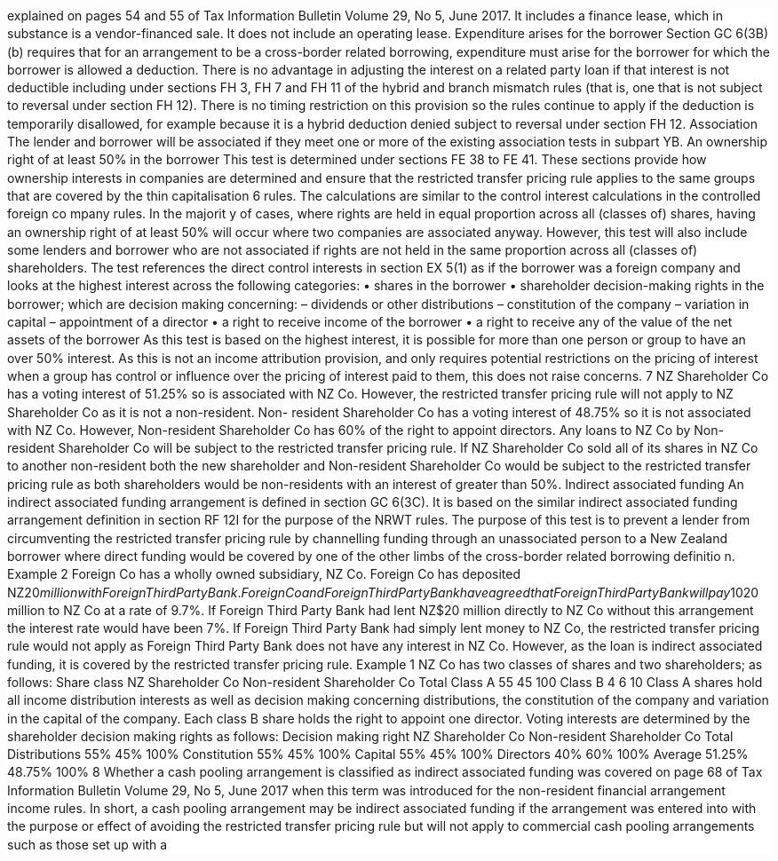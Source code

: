 explained on pages 54 and 55 of Tax Information Bulletin Volume 29, No 5, June 2017. It includes a finance lease, which in substance is a vendor-financed sale. It does not include an operating lease. Expenditure arises for the borrower Section GC 6(3B)(b) requires that for an arrangement to be a cross-border related borrowing, expenditure must arise for the borrower for which the borrower is allowed a deduction. There is no advantage in adjusting the interest on a related party loan if that interest is not deductible including under sections FH 3, FH 7 and FH 11 of the hybrid and branch mismatch rules (that is, one that is not subject to reversal under section FH 12). There is no timing restriction on this provision so the rules continue to apply if the deduction is temporarily disallowed, for example because it is a hybrid deduction denied subject to reversal under section FH 12. Association The lender and borrower will be associated if they meet one or more of the existing association tests in subpart YB. An ownership right of at least 50% in the borrower This test is determined under sections FE 38 to FE 41. These sections provide how ownership interests in companies are determined and ensure that the restricted transfer pricing rule applies to the same groups that are covered by the thin capitalisation 6 rules. The calculations are similar to the control interest calculations in the controlled foreign co mpany rules. In the majorit y of cases, where rights are held in equal proportion across all (classes of) shares, having an ownership right of at least 50% will occur where two companies are associated anyway. However, this test will also include some lenders and borrower who are not associated if rights are not held in the same proportion across all (classes of) shareholders. The test references the direct control interests in section EX 5(1) as if the borrower was a foreign company and looks at the highest interest across the following categories: • shares in the borrower • shareholder decision-making rights in the borrower; which are decision making concerning: – dividends or other distributions – constitution of the company – variation in capital – appointment of a director • a right to receive income of the borrower • a right to receive any of the value of the net assets of the borrower As this test is based on the highest interest, it is possible for more than one person or group to have an over 50% interest. As this is not an income attribution provision, and only requires potential restrictions on the pricing of interest when a group has control or influence over the pricing of interest paid to them, this does not raise concerns. 7 NZ Shareholder Co has a voting interest of 51.25% so is associated with NZ Co. However, the restricted transfer pricing rule will not apply to NZ Shareholder Co as it is not a non-resident. Non- resident Shareholder Co has a voting interest of 48.75% so it is not associated with NZ Co. However, Non-resident Shareholder Co has 60% of the right to appoint directors. Any loans to NZ Co by Non- resident Shareholder Co will be subject to the restricted transfer pricing rule. If NZ Shareholder Co sold all of its shares in NZ Co to another non-resident both the new shareholder and Non-resident Shareholder Co would be subject to the restricted transfer pricing rule as both shareholders would be non-residents with an interest of greater than 50%. Indirect associated funding An indirect associated funding arrangement is defined in section GC 6(3C). It is based on the similar indirect associated funding arrangement definition in section RF 12I for the purpose of the NRWT rules. The purpose of this test is to prevent a lender from circumventing the restricted transfer pricing rule by channelling funding through an unassociated person to a New Zealand borrower where direct funding would be covered by one of the other limbs of the cross-border related borrowing definitio n. Example 2 Foreign Co has a wholly owned subsidiary, NZ Co. Foreign Co has deposited NZ$20 million with Foreign Third Party Bank. Foreign Co and Foreign Third Party Bank have agreed that Foreign Third Party Bank will pay 10% interest to Foreign Co on the deposit and will also lend NZ$20 million to NZ Co at a rate of 9.7%. If Foreign Third Party Bank had lent NZ$20 million directly to NZ Co without this arrangement the interest rate would have been 7%. If Foreign Third Party Bank had simply lent money to NZ Co, the restricted transfer pricing rule would not apply as Foreign Third Party Bank does not have any interest in NZ Co. However, as the loan is indirect associated funding, it is covered by the restricted transfer pricing rule. Example 1 NZ Co has two classes of shares and two shareholders; as follows: Share class NZ Shareholder Co Non-resident Shareholder Co Total Class A 55 45 100 Class B 4 6 10 Class A shares hold all income distribution interests as well as decision making concerning distributions, the constitution of the company and variation in the capital of the company. Each class B share holds the right to appoint one director. Voting interests are determined by the shareholder decision making rights as follows: Decision making right NZ Shareholder Co Non-resident Shareholder Co Total Distributions 55% 45% 100% Constitution 55% 45% 100% Capital 55% 45% 100% Directors 40% 60% 100% Average 51.25% 48.75% 100% 8 Whether a cash pooling arrangement is classified as indirect associated funding was covered on page 68 of Tax Information Bulletin Volume 29, No 5, June 2017 when this term was introduced for the non-resident financial arrangement income rules. In short, a cash pooling arrangement may be indirect associated funding if the arrangement was entered into with the purpose or effect of avoiding the restricted transfer pricing rule but will not apply to commercial cash pooling arrangements such as those set up with a